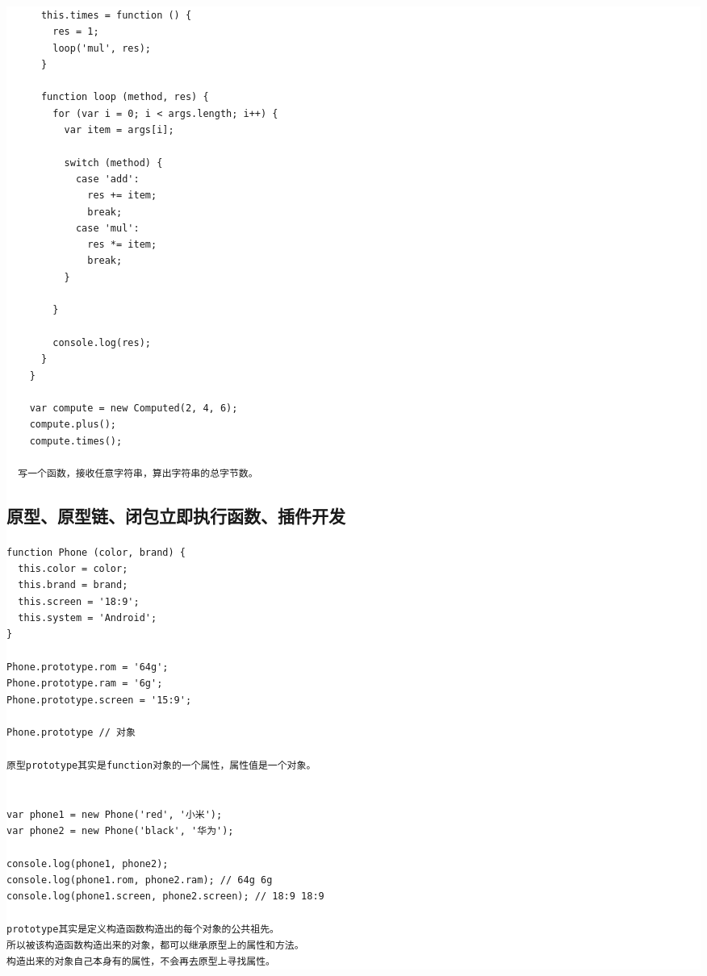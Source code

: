           this.times = function () {
            res = 1;
            loop('mul', res);
          }
    
          function loop (method, res) {
            for (var i = 0; i < args.length; i++) {
              var item = args[i];
    
              switch (method) {
                case 'add':
                  res += item;
                  break;
                case 'mul':
                  res *= item;
                  break;
              }
            
            }
            
            console.log(res);
          }
        }
    
        var compute = new Computed(2, 4, 6);
        compute.plus();
        compute.times();
    
      写一个函数，接收任意字符串，算出字符串的总字节数。

  ## 原型、原型链、闭包立即执行函数、插件开发

    function Phone (color, brand) {
      this.color = color;
      this.brand = brand;
      this.screen = '18:9';
      this.system = 'Android';
    }
    
    Phone.prototype.rom = '64g';
    Phone.prototype.ram = '6g';
    Phone.prototype.screen = '15:9';
    
    Phone.prototype // 对象
    
    原型prototype其实是function对象的一个属性，属性值是一个对象。


    var phone1 = new Phone('red', '小米');
    var phone2 = new Phone('black', '华为');
    
    console.log(phone1, phone2);
    console.log(phone1.rom, phone2.ram); // 64g 6g
    console.log(phone1.screen, phone2.screen); // 18:9 18:9
    
    prototype其实是定义构造函数构造出的每个对象的公共祖先。
    所以被该构造函数构造出来的对象，都可以继承原型上的属性和方法。
    构造出来的对象自己本身有的属性，不会再去原型上寻找属性。
    